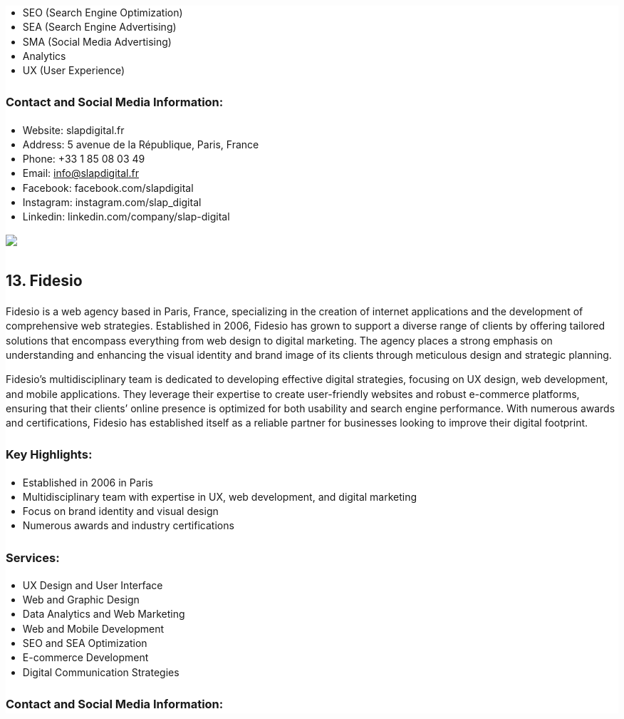 * SEO (Search Engine Optimization)
* SEA (Search Engine Advertising)
* SMA (Social Media Advertising)
* Analytics
* UX (User Experience)

### Contact and Social Media Information:

* Website: slapdigital.fr
* Address: 5 avenue de la République, Paris, France
* Phone: +33 1 85 08 03 49
* Email: info@slapdigital.fr
* Facebook: facebook.com/slapdigital
* Instagram: instagram.com/slap\_digital
* Linkedin: linkedin.com/company/slap-digital

![](https://www.link-assistant.com/articles/wp-content/uploads/2024/08/Fidesio.jpg)

## 13\. Fidesio

Fidesio is a web agency based in Paris, France, specializing in the creation of internet applications and the development of comprehensive web strategies. Established in 2006, Fidesio has grown to support a diverse range of clients by offering tailored solutions that encompass everything from web design to digital marketing. The agency places a strong emphasis on understanding and enhancing the visual identity and brand image of its clients through meticulous design and strategic planning.

Fidesio’s multidisciplinary team is dedicated to developing effective digital strategies, focusing on UX design, web development, and mobile applications. They leverage their expertise to create user-friendly websites and robust e-commerce platforms, ensuring that their clients’ online presence is optimized for both usability and search engine performance. With numerous awards and certifications, Fidesio has established itself as a reliable partner for businesses looking to improve their digital footprint.

### Key Highlights:

* Established in 2006 in Paris
* Multidisciplinary team with expertise in UX, web development, and digital marketing
* Focus on brand identity and visual design
* Numerous awards and industry certifications

### Services:

* UX Design and User Interface
* Web and Graphic Design
* Data Analytics and Web Marketing
* Web and Mobile Development
* SEO and SEA Optimization
* E-commerce Development
* Digital Communication Strategies

### Contact and Social Media Information:
